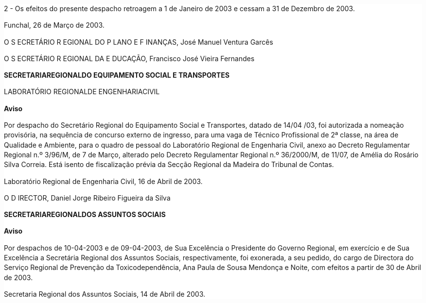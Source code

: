 
2 - Os efeitos do presente despacho retroagem a 1 de
Janeiro de 2003 e cessam a 31 de Dezembro de 2003.


Funchal, 26 de Março de 2003.


O S ECRETÁRIO R EGIONAL DO P LANO E F INANÇAS, José
Manuel Ventura Garcês


O S ECRETÁRIO R EGIONAL DA E DUCAÇÃO, Francisco José
Vieira Fernandes


**SECRETARIAREGIONALDO EQUIPAMENTO SOCIAL E
TRANSPORTES**


LABORATÓRIO REGIONALDE ENGENHARIACIVIL


**Aviso**


Por despacho do Secretário Regional do Equipamento
Social e Transportes, datado de 14/04 /03, foi autorizada a
nomeação provisória, na sequência de concurso externo de
ingresso, para uma vaga de Técnico Profissional de 2ª classe,
na área de Qualidade e Ambiente, para o quadro de pessoal
do Laboratório Regional de Engenharia Civil, anexo ao
Decreto Regulamentar Regional n.º 3/96/M, de 7 de Março,
alterado pelo Decreto Regulamentar Regional n.º
36/2000/M, de 11/07, de Amélia do Rosário Silva Correia.
Está isento de fiscalização prévia da Secção Regional da
Madeira do Tribunal de Contas.


Laboratório Regional de Engenharia Civil, 16 de Abril de
2003.


O D IRECTOR, Daniel Jorge Ribeiro Figueira da Silva


**SECRETARIAREGIONALDOS ASSUNTOS SOCIAIS**


**Aviso**


Por despachos de 10-04-2003 e de 09-04-2003, de Sua
Excelência o Presidente do Governo Regional, em exercício
e de Sua Excelência a Secretária Regional dos Assuntos
Sociais, respectivamente, foi exonerada, a seu pedido, do
cargo de Directora do Serviço Regional de Prevenção da
Toxicodependência, Ana Paula de Sousa Mendonça e Noite,
com efeitos a partir de 30 de Abril de 2003.


Secretaria Regional dos Assuntos Sociais, 14 de Abril de
2003.
